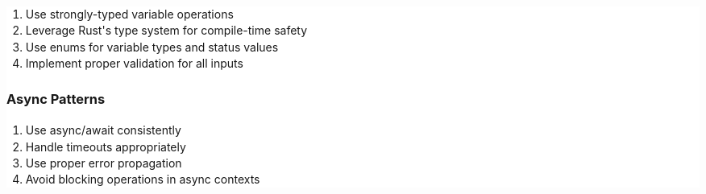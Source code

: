 1. Use strongly-typed variable operations
2. Leverage Rust's type system for compile-time safety
3. Use enums for variable types and status values
4. Implement proper validation for all inputs

### Async Patterns

1. Use async/await consistently
2. Handle timeouts appropriately
3. Use proper error propagation
4. Avoid blocking operations in async contexts
